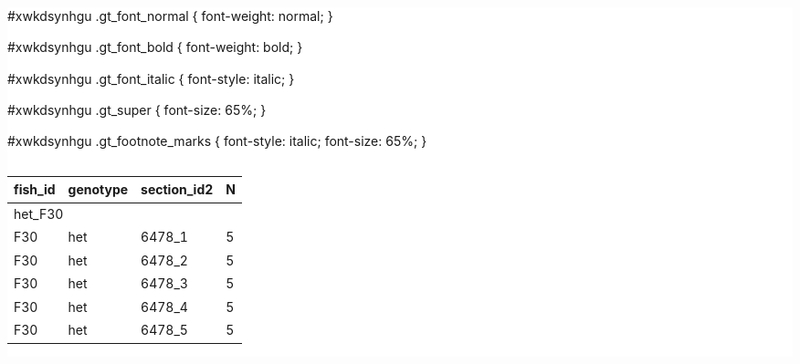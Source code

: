 #xwkdsynhgu .gt_font_normal {
  font-weight: normal;
}

#xwkdsynhgu .gt_font_bold {
  font-weight: bold;
}

#xwkdsynhgu .gt_font_italic {
  font-style: italic;
}

#xwkdsynhgu .gt_super {
  font-size: 65%;
}

#xwkdsynhgu .gt_footnote_marks {
  font-style: italic;
  font-size: 65%;
}
</style>
<div id="xwkdsynhgu" style="overflow-x:auto;overflow-y:auto;width:auto;height:auto;"><table class="gt_table">
  
  <thead class="gt_col_headings">
    <tr>
      <th class="gt_col_heading gt_columns_bottom_border gt_left" rowspan="1" colspan="1">fish_id</th>
      <th class="gt_col_heading gt_columns_bottom_border gt_left" rowspan="1" colspan="1">genotype</th>
      <th class="gt_col_heading gt_columns_bottom_border gt_left" rowspan="1" colspan="1">section_id2</th>
      <th class="gt_col_heading gt_columns_bottom_border gt_center" rowspan="1" colspan="1">N</th>
    </tr>
  </thead>
  <tbody class="gt_table_body">
    <tr class="gt_group_heading_row">
      <td colspan="4" class="gt_group_heading">het_F30</td>
    </tr>
    <tr>
      <td class="gt_row gt_left">F30</td>
      <td class="gt_row gt_left">het</td>
      <td class="gt_row gt_left">6478_1</td>
      <td class="gt_row gt_center">5</td>
    </tr>
    <tr>
      <td class="gt_row gt_left gt_striped">F30</td>
      <td class="gt_row gt_left gt_striped">het</td>
      <td class="gt_row gt_left gt_striped">6478_2</td>
      <td class="gt_row gt_center gt_striped">5</td>
    </tr>
    <tr>
      <td class="gt_row gt_left">F30</td>
      <td class="gt_row gt_left">het</td>
      <td class="gt_row gt_left">6478_3</td>
      <td class="gt_row gt_center">5</td>
    </tr>
    <tr>
      <td class="gt_row gt_left gt_striped">F30</td>
      <td class="gt_row gt_left gt_striped">het</td>
      <td class="gt_row gt_left gt_striped">6478_4</td>
      <td class="gt_row gt_center gt_striped">5</td>
    </tr>
    <tr>
      <td class="gt_row gt_left">F30</td>
      <td class="gt_row gt_left">het</td>
      <td class="gt_row gt_left">6478_5</td>
      <td class="gt_row gt_center">5</td>